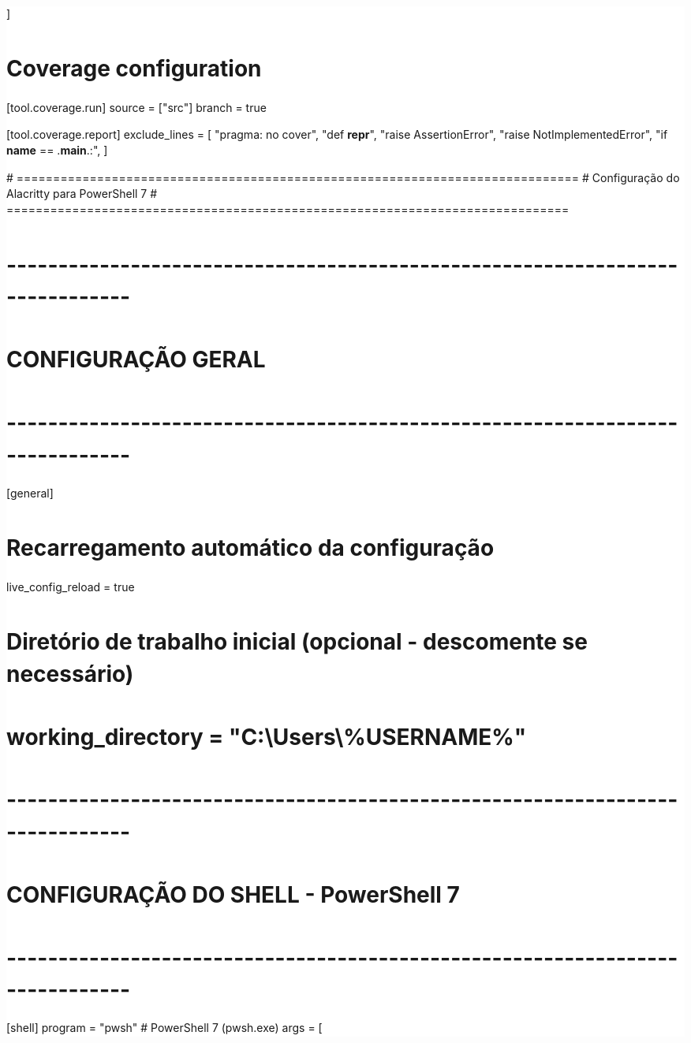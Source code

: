 ]

# Coverage configuration
[tool.coverage.run]
source = ["src"]
branch = true

[tool.coverage.report]
exclude_lines = [
    "pragma: no cover",
    "def __repr__",
    "raise AssertionError",
    "raise NotImplementedError",
    "if __name__ == .__main__.:",
]
</file>

<file path="alacritty.toml">
# =============================================================================
# Configuração do Alacritty para PowerShell 7
# =============================================================================

# -----------------------------------------------------------------------------
# CONFIGURAÇÃO GERAL
# -----------------------------------------------------------------------------
[general]
# Recarregamento automático da configuração
live_config_reload = true

# Diretório de trabalho inicial (opcional - descomente se necessário)
# working_directory = "C:\\Users\\%USERNAME%"

# -----------------------------------------------------------------------------
# CONFIGURAÇÃO DO SHELL - PowerShell 7
# -----------------------------------------------------------------------------
[shell]
program = "pwsh"  # PowerShell 7 (pwsh.exe)
args = [